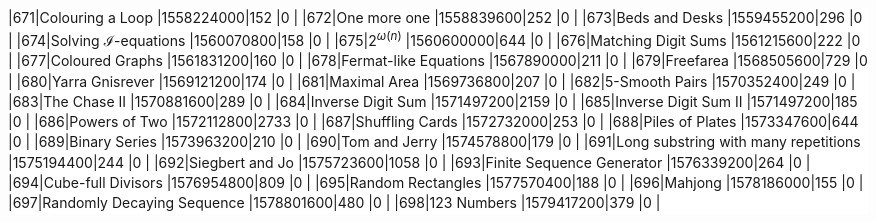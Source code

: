 |671|Colouring a Loop                                                                                                                                                         |1558224000|152      |0           |
|672|One more one                                                                                                                                                             |1558839600|252      |0           |
|673|Beds and Desks                                                                                                                                                           |1559455200|296      |0           |
|674|Solving $\mathcal{I}$-equations                                                                                                                                          |1560070800|158      |0           |
|675|$2^{\omega(n)}$                                                                                                                                                          |1560600000|644      |0           |
|676|Matching Digit Sums                                                                                                                                                      |1561215600|222      |0           |
|677|Coloured Graphs                                                                                                                                                          |1561831200|160      |0           |
|678|Fermat-like Equations                                                                                                                                                    |1567890000|211      |0           |
|679|Freefarea                                                                                                                                                                |1568505600|729      |0           |
|680|Yarra Gnisrever                                                                                                                                                          |1569121200|174      |0           |
|681|Maximal Area                                                                                                                                                             |1569736800|207      |0           |
|682|5-Smooth Pairs                                                                                                                                                           |1570352400|249      |0           |
|683|The Chase II                                                                                                                                                             |1570881600|289      |0           |
|684|Inverse Digit Sum                                                                                                                                                        |1571497200|2159     |0           |
|685|Inverse Digit Sum II                                                                                                                                                     |1571497200|185      |0           |
|686|Powers of Two                                                                                                                                                            |1572112800|2733     |0           |
|687|Shuffling Cards                                                                                                                                                          |1572732000|253      |0           |
|688|Piles of Plates                                                                                                                                                          |1573347600|644      |0           |
|689|Binary Series                                                                                                                                                            |1573963200|210      |0           |
|690|Tom and Jerry                                                                                                                                                            |1574578800|179      |0           |
|691|Long substring with many repetitions                                                                                                                                     |1575194400|244      |0           |
|692|Siegbert and Jo                                                                                                                                                          |1575723600|1058     |0           |
|693|Finite Sequence Generator                                                                                                                                                |1576339200|264      |0           |
|694|Cube-full Divisors                                                                                                                                                       |1576954800|809      |0           |
|695|Random Rectangles                                                                                                                                                        |1577570400|188      |0           |
|696|Mahjong                                                                                                                                                                  |1578186000|155      |0           |
|697|Randomly Decaying Sequence                                                                                                                                               |1578801600|480      |0           |
|698|123 Numbers                                                                                                                                                              |1579417200|379      |0           |
